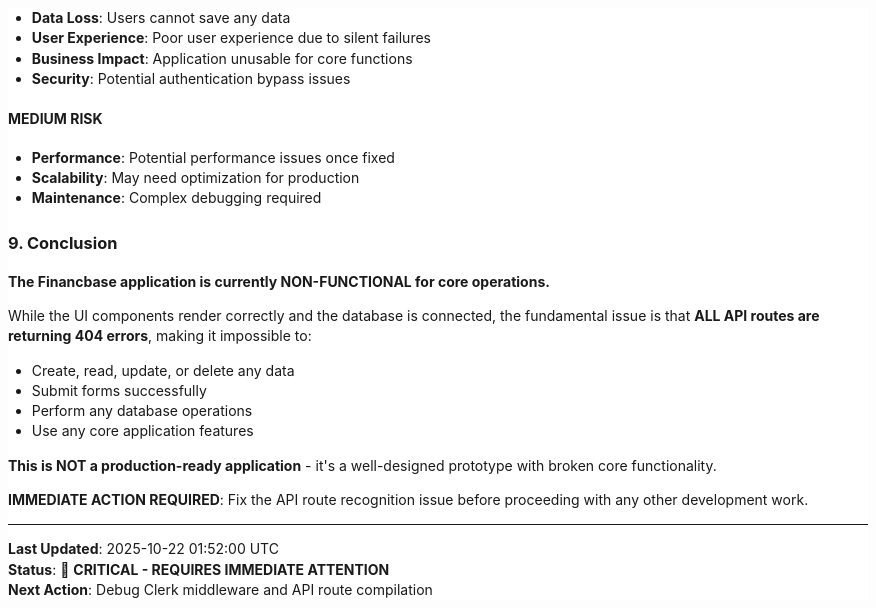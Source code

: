 - **Data Loss**: Users cannot save any data
- **User Experience**: Poor user experience due to silent failures
- **Business Impact**: Application unusable for core functions
- **Security**: Potential authentication bypass issues

#### **MEDIUM RISK**

- **Performance**: Potential performance issues once fixed
- **Scalability**: May need optimization for production
- **Maintenance**: Complex debugging required

### 9. **Conclusion**

**The Financbase application is currently NON-FUNCTIONAL for core operations.**

While the UI components render correctly and the database is connected, the fundamental issue is that **ALL API routes are returning 404 errors**, making it impossible to:

- Create, read, update, or delete any data
- Submit forms successfully
- Perform any database operations
- Use any core application features

**This is NOT a production-ready application** - it's a well-designed prototype with broken core functionality.

**IMMEDIATE ACTION REQUIRED**: Fix the API route recognition issue before proceeding with any other development work.

---

**Last Updated**: 2025-10-22 01:52:00 UTC  
**Status**: 🔴 **CRITICAL - REQUIRES IMMEDIATE ATTENTION**  
**Next Action**: Debug Clerk middleware and API route compilation
